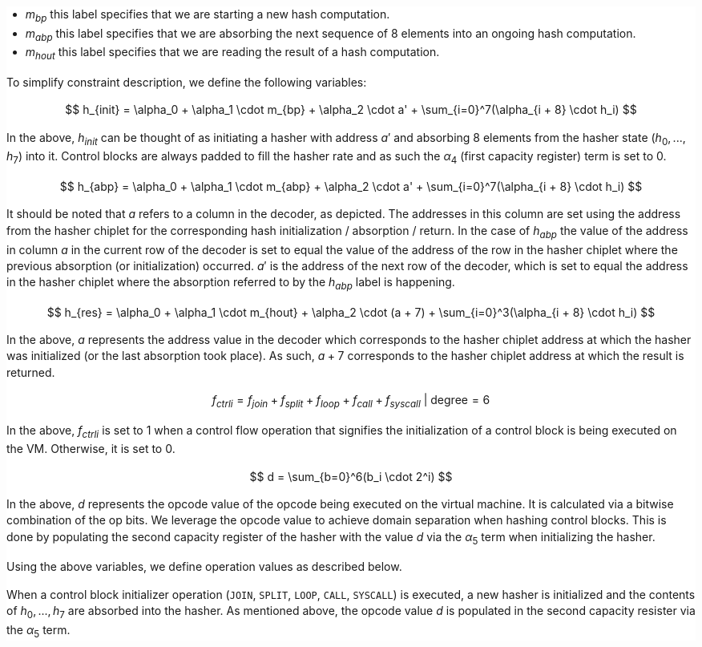 * $m_{bp}$ this label specifies that we are starting a new hash computation.
* $m_{abp}$ this label specifies that we are absorbing the next sequence of $8$ elements into an ongoing hash computation.
* $m_{hout}$ this label specifies that we are reading the result of a hash computation.

To simplify constraint description, we define the following variables:

$$
h_{init} = \alpha_0 + \alpha_1 \cdot m_{bp} + \alpha_2 \cdot a' + \sum_{i=0}^7(\alpha_{i + 8} \cdot h_i)
$$

In the above, $h_{init}$ can be thought of as initiating a hasher with address $a'$ and absorbing $8$ elements from the hasher state ($h_0, ..., h_7$) into it. Control blocks are always padded to fill the hasher rate and as such the $\alpha_4$ (first capacity register) term is set to $0$.

$$
h_{abp} = \alpha_0 + \alpha_1 \cdot m_{abp} + \alpha_2 \cdot a' + \sum_{i=0}^7(\alpha_{i + 8} \cdot h_i)
$$

It should be noted that $a$ refers to a column in the decoder, as depicted. The addresses in this column are set using the address from the hasher chiplet for the corresponding hash initialization / absorption / return. In the case of $h_{abp}$ the value of the address in column $a$ in the current row of the decoder is set to equal the value of the address of the row in the hasher chiplet where the previous absorption (or initialization) occurred. $a'$ is the address of the next row of the decoder, which is set to equal the address in the hasher chiplet where the absorption referred to by the $h_{abp}$ label is happening.

$$
h_{res} = \alpha_0 + \alpha_1 \cdot m_{hout} + \alpha_2 \cdot (a + 7) + \sum_{i=0}^3(\alpha_{i + 8} \cdot h_i)
$$

In the above, $a$ represents the address value in the decoder which corresponds to the hasher chiplet address at which the hasher was initialized (or the last absorption took place).  As such, $a + 7$ corresponds to the hasher chiplet address at which the result is returned.

$$
f_{ctrli} = f_{join} + f_{split} + f_{loop} +  f_{call} + f_{syscall} \text{ | degree} = 6
$$

In the above, $f_{ctrli}$ is set to $1$ when a control flow operation that signifies the initialization of a control block is being executed on the VM.  Otherwise, it is set to $0$.

$$
d = \sum_{b=0}^6(b_i \cdot 2^i)
$$

In the above, $d$ represents the opcode value of the opcode being executed on the virtual machine. It is calculated via a bitwise combination of the op bits. We leverage the opcode value to achieve domain separation when hashing control blocks. This is done by populating the second capacity register of the hasher with the value $d$ via the $\alpha_5$ term when initializing the hasher.

Using the above variables, we define operation values as described below.

When a control block initializer operation (`JOIN`, `SPLIT`, `LOOP`, `CALL`, `SYSCALL`) is executed, a new hasher is initialized and the contents of $h_0, ..., h_7$ are absorbed into the hasher. As mentioned above, the opcode value $d$ is populated in the second capacity resister via the $\alpha_5$ term.
